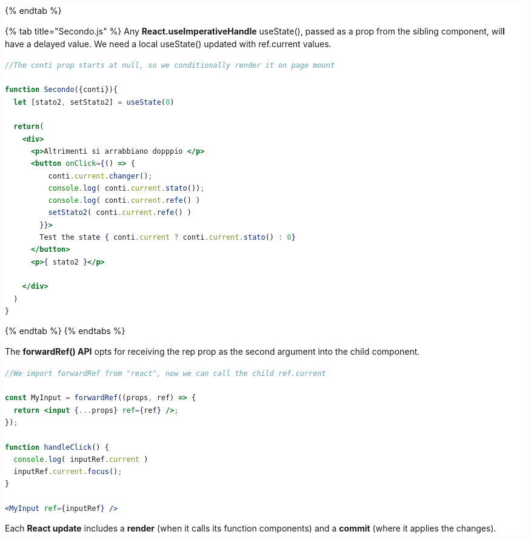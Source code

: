 ```jsx
```
{% endtab %}

{% tab title="Secondo.js" %}
Any **React.useImperativeHandle** useState(), passed as a prop from the sibling component, wil**l** have a delayed value. We need a local useState() updated with ref.current values.

```jsx
//The conti prop starts at null, so we conditionally render it on page mount

function Secondo({conti}){
  let [stato2, setStato2] = useState(0)

  return(
    <div>
      <p>Altrimenti si arrabbiano dopppio </p>
      <button onClick={() => { 
          conti.current.changer(); 
          console.log( conti.current.stato());
          console.log( conti.current.refe() )
          setStato2( conti.current.refe() )
        }}>
        Test the state { conti.current ? conti.current.stato() : 0}
      </button>
      <p>{ stato2 }</p>

    </div>
  )
}
```
{% endtab %}
{% endtabs %}

The **forwardRef() API** opts for receiving the rep prop as the second argument into the child component.

```jsx
//We import forwardRef from "react", now we can call the child ref.current

const MyInput = forwardRef((props, ref) => {
  return <input {...props} ref={ref} />;
});

function handleClick() {
  console.log( inputRef.current )
  inputRef.current.focus();
}

<MyInput ref={inputRef} />
```

Each **React update** includes a **render** (when it calls its function components) and a **commit** (where it applies the changes).


[^1]: This is teh callback function